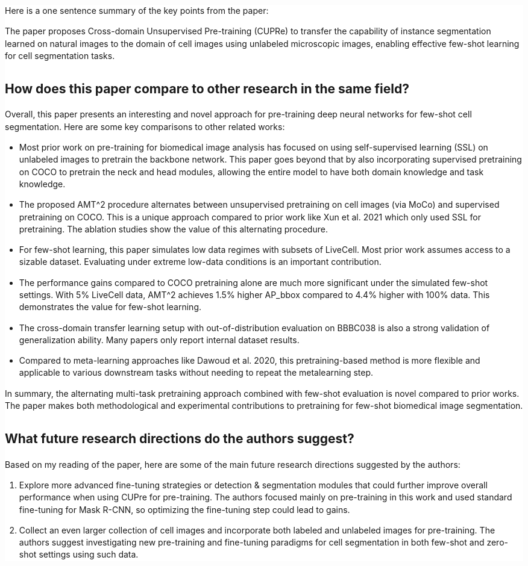  Here is a one sentence summary of the key points from the paper:

The paper proposes Cross-domain Unsupervised Pre-training (CUPRe) to transfer the capability of instance segmentation learned on natural images to the domain of cell images using unlabeled microscopic images, enabling effective few-shot learning for cell segmentation tasks.


## How does this paper compare to other research in the same field?

 Overall, this paper presents an interesting and novel approach for pre-training deep neural networks for few-shot cell segmentation. Here are some key comparisons to other related works:

- Most prior work on pre-training for biomedical image analysis has focused on using self-supervised learning (SSL) on unlabeled images to pretrain the backbone network. This paper goes beyond that by also incorporating supervised pretraining on COCO to pretrain the neck and head modules, allowing the entire model to have both domain knowledge and task knowledge. 

- The proposed AMT^2 procedure alternates between unsupervised pretraining on cell images (via MoCo) and supervised pretraining on COCO. This is a unique approach compared to prior work like Xun et al. 2021 which only used SSL for pretraining. The ablation studies show the value of this alternating procedure.

- For few-shot learning, this paper simulates low data regimes with subsets of LiveCell. Most prior work assumes access to a sizable dataset. Evaluating under extreme low-data conditions is an important contribution.

- The performance gains compared to COCO pretraining alone are much more significant under the simulated few-shot settings. With 5% LiveCell data, AMT^2 achieves 1.5% higher AP_bbox compared to 4.4% higher with 100% data. This demonstrates the value for few-shot learning.

- The cross-domain transfer learning setup with out-of-distribution evaluation on BBBC038 is also a strong validation of generalization ability. Many papers only report internal dataset results.

- Compared to meta-learning approaches like Dawoud et al. 2020, this pretraining-based method is more flexible and applicable to various downstream tasks without needing to repeat the metalearning step.

In summary, the alternating multi-task pretraining approach combined with few-shot evaluation is novel compared to prior works. The paper makes both methodological and experimental contributions to pretraining for few-shot biomedical image segmentation.


## What future research directions do the authors suggest?

 Based on my reading of the paper, here are some of the main future research directions suggested by the authors:

1. Explore more advanced fine-tuning strategies or detection & segmentation modules that could further improve overall performance when using CUPre for pre-training. The authors focused mainly on pre-training in this work and used standard fine-tuning for Mask R-CNN, so optimizing the fine-tuning step could lead to gains.

2. Collect an even larger collection of cell images and incorporate both labeled and unlabeled images for pre-training. The authors suggest investigating new pre-training and fine-tuning paradigms for cell segmentation in both few-shot and zero-shot settings using such data.
